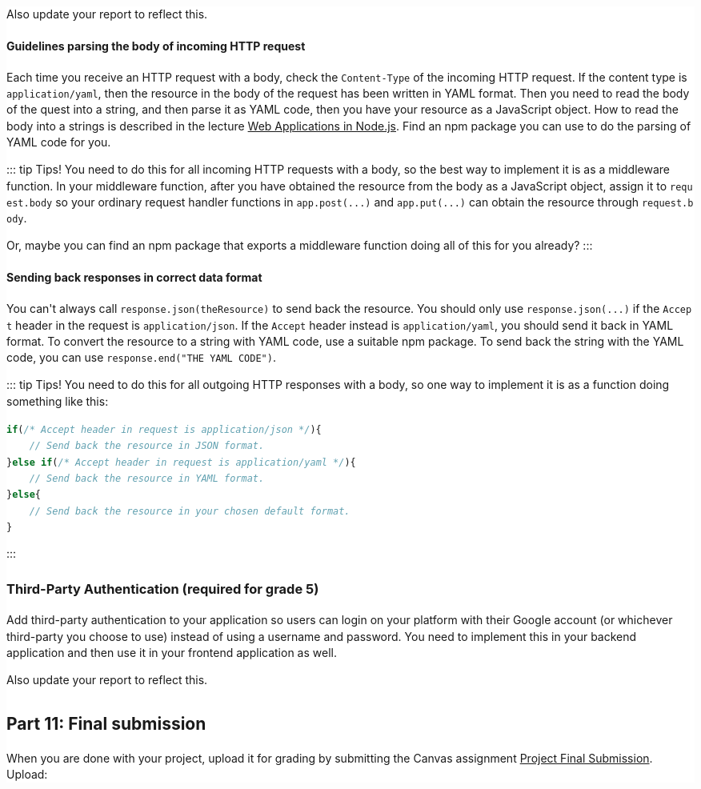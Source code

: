 Also update your report to reflect this.

#### Guidelines parsing the body of incoming HTTP request
Each time you receive an HTTP request with a body, check the `Content-Type` of the incoming HTTP request. If the content type is `application/yaml`, then the resource in the body of the request has been written in YAML format. Then you need to read the body of the quest into a string, and then parse it as YAML code, then you have your resource as a JavaScript object. How to read the body into a strings is described in the lecture [Web Applications in Node.js](../../lectures/web-applications-in-node-js/). Find an npm package you can use to do the parsing of YAML code for you.

::: tip Tips!
You need to do this for all incoming HTTP requests with a body, so the best way to implement it is as a middleware function. In your middleware function, after you have obtained the resource from the body as a JavaScript object, assign it to `request.body` so your ordinary request handler functions in `app.post(...)` and `app.put(...)` can obtain the resource through `request.body`.

Or, maybe you can find an npm package that exports a middleware function doing all of this for you already?
:::

#### Sending back responses in correct data format
You can't always call `response.json(theResource)` to send back the resource. You should only use `response.json(...)` if the `Accept` header in the request is `application/json`. If the `Accept` header instead is `application/yaml`, you should send it back in YAML format. To convert the resource to a string with YAML code, use a suitable npm package. To send back the string with the YAML code, you can use `response.end("THE YAML CODE")`.

::: tip Tips!
You need to do this for all outgoing HTTP responses with a body, so one way to implement it is as a function doing something like this:
```js
if(/* Accept header in request is application/json */){
    // Send back the resource in JSON format.
}else if(/* Accept header in request is application/yaml */){
    // Send back the resource in YAML format.
}else{
    // Send back the resource in your chosen default format.
}
```
:::

### Third-Party Authentication (required for grade 5)
Add third-party authentication to your application so users can login on your platform with their Google account (or whichever third-party you choose to use) instead of using a username and password. You need to implement this in your backend application and then use it in your frontend application as well.

Also update your report to reflect this.

## Part 11: Final submission
When you are done with your project, upload it for grading by submitting the Canvas assignment [Project Final Submission](https://ju.instructure.com/courses/6797/assignments/35559). Upload:
